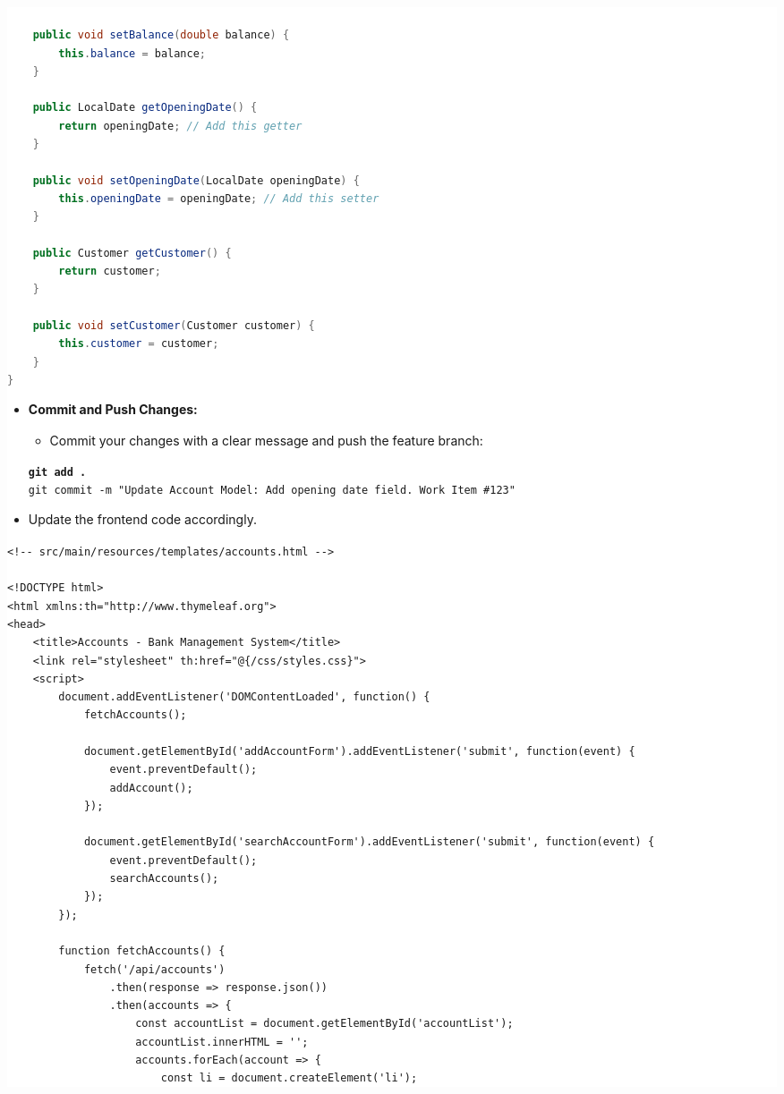 ```java

    public void setBalance(double balance) {
        this.balance = balance;
    }

    public LocalDate getOpeningDate() {
        return openingDate; // Add this getter
    }

    public void setOpeningDate(LocalDate openingDate) {
        this.openingDate = openingDate; // Add this setter
    }

    public Customer getCustomer() {
        return customer;
    }

    public void setCustomer(Customer customer) {
        this.customer = customer;
    }
}
```

*   **Commit and Push Changes:**

    * Commit your changes with a clear message and push the feature branch:

    <pre class="language-bash"><code class="lang-bash"><strong>git add .
    </strong>git commit -m "Update Account Model: Add opening date field. Work Item #123"
    </code></pre>
* &#x20;Update the frontend code accordingly.

```markup
<!-- src/main/resources/templates/accounts.html -->

<!DOCTYPE html>
<html xmlns:th="http://www.thymeleaf.org">
<head>
    <title>Accounts - Bank Management System</title>
    <link rel="stylesheet" th:href="@{/css/styles.css}">
    <script>
        document.addEventListener('DOMContentLoaded', function() {
            fetchAccounts();

            document.getElementById('addAccountForm').addEventListener('submit', function(event) {
                event.preventDefault();
                addAccount();
            });

            document.getElementById('searchAccountForm').addEventListener('submit', function(event) {
                event.preventDefault();
                searchAccounts();
            });
        });

        function fetchAccounts() {
            fetch('/api/accounts')
                .then(response => response.json())
                .then(accounts => {
                    const accountList = document.getElementById('accountList');
                    accountList.innerHTML = '';
                    accounts.forEach(account => {
                        const li = document.createElement('li');
```